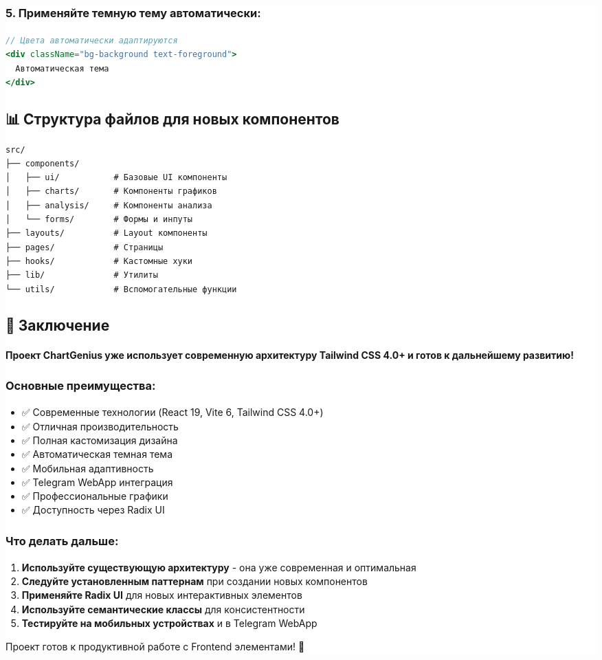 ### 5. Применяйте темную тему автоматически:

```jsx
// Цвета автоматически адаптируются
<div className="bg-background text-foreground">
  Автоматическая тема
</div>
```

## 📊 Структура файлов для новых компонентов

```
src/
├── components/
│   ├── ui/           # Базовые UI компоненты
│   ├── charts/       # Компоненты графиков
│   ├── analysis/     # Компоненты анализа
│   └── forms/        # Формы и инпуты
├── layouts/          # Layout компоненты
├── pages/            # Страницы
├── hooks/            # Кастомные хуки
├── lib/              # Утилиты
└── utils/            # Вспомогательные функции
```

## 🎯 Заключение

**Проект ChartGenius уже использует современную архитектуру Tailwind CSS 4.0+ и готов к дальнейшему развитию!**

### Основные преимущества:
- ✅ Современные технологии (React 19, Vite 6, Tailwind CSS 4.0+)
- ✅ Отличная производительность
- ✅ Полная кастомизация дизайна
- ✅ Автоматическая темная тема
- ✅ Мобильная адаптивность
- ✅ Telegram WebApp интеграция
- ✅ Профессиональные графики
- ✅ Доступность через Radix UI

### Что делать дальше:
1. **Используйте существующую архитектуру** - она уже современная и оптимальная
2. **Следуйте установленным паттернам** при создании новых компонентов
3. **Применяйте Radix UI** для новых интерактивных элементов
4. **Используйте семантические классы** для консистентности
5. **Тестируйте на мобильных устройствах** и в Telegram WebApp

Проект готов к продуктивной работе с Frontend элементами! 🚀
